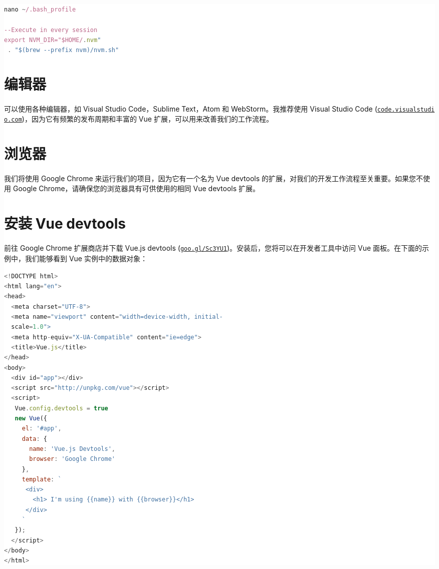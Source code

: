 ```js
nano ~/.bash_profile

--Execute in every session
export NVM_DIR="$HOME/.nvm"
 . "$(brew --prefix nvm)/nvm.sh"
```

# 编辑器

可以使用各种编辑器，如 Visual Studio Code，Sublime Text，Atom 和 WebStorm。我推荐使用 Visual Studio Code ([`code.visualstudio.com`](https://code.visualstudio.com))，因为它有频繁的发布周期和丰富的 Vue 扩展，可以用来改善我们的工作流程。

# 浏览器

我们将使用 Google Chrome 来运行我们的项目，因为它有一个名为 Vue devtools 的扩展，对我们的开发工作流程至关重要。如果您不使用 Google Chrome，请确保您的浏览器具有可供使用的相同 Vue devtools 扩展。

# 安装 Vue devtools

前往 Google Chrome 扩展商店并下载 Vue.js devtools ([`goo.gl/Sc3YU1`](https://goo.gl/Sc3YU1))。安装后，您将可以在开发者工具中访问 Vue 面板。在下面的示例中，我们能够看到 Vue 实例中的数据对象：

```js
<!DOCTYPE html>
<html lang="en">
<head>
  <meta charset="UTF-8">
  <meta name="viewport" content="width=device-width, initial-     
  scale=1.0">
  <meta http-equiv="X-UA-Compatible" content="ie=edge">
  <title>Vue.js</title>
</head>
<body>
  <div id="app"></div>
  <script src="http://unpkg.com/vue"></script>
  <script>
   Vue.config.devtools = true
   new Vue({
     el: '#app',
     data: {
       name: 'Vue.js Devtools',
       browser: 'Google Chrome'
     },
     template: `
      <div>
        <h1> I'm using {{name}} with {{browser}}</h1>
      </div>
     `
   });
  </script>
</body>
</html>
```
